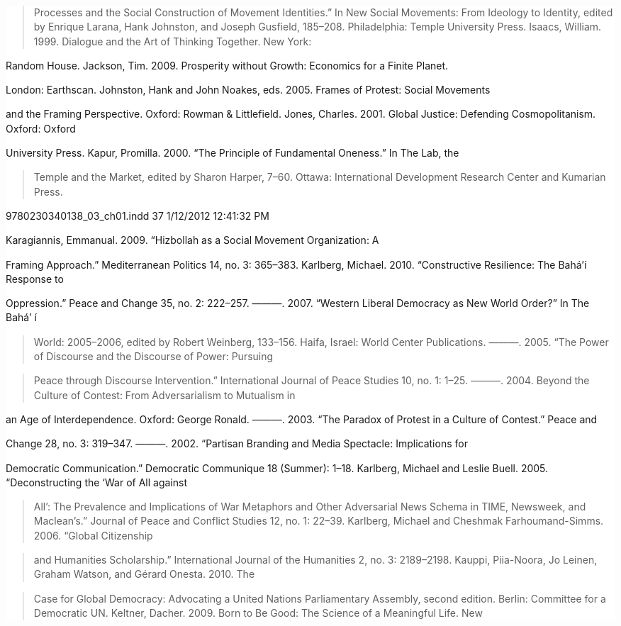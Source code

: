 > Processes and the Social Construction of Movement Identities.” In New Social
> Movements: From Ideology to Identity, edited by Enrique Larana, Hank Johnston,
> and Joseph Gusfield, 185–208. Philadelphia: Temple University Press.
Isaacs, William. 1999. Dialogue and the Art of Thinking Together. New York:

Random House.
Jackson, Tim. 2009. Prosperity without Growth: Economics for a Finite Planet.

London: Earthscan.
Johnston, Hank and John Noakes, eds. 2005. Frames of Protest: Social Movements

and the Framing Perspective. Oxford: Rowman & Littlefield.
Jones, Charles. 2001. Global Justice: Defending Cosmopolitanism. Oxford: Oxford

University Press.
Kapur, Promilla. 2000. “The Principle of Fundamental Oneness.” In The Lab, the

> Temple and the Market, edited by Sharon Harper, 7–60. Ottawa: International
> Development Research Center and Kumarian Press.

9780230340138_03_ch01.indd 37                                                            1/12/2012 12:41:32 PM

Karagiannis, Emmanual. 2009. “Hizbollah as a Social Movement Organization: A

Framing Approach.” Mediterranean Politics 14, no. 3: 365–383.
Karlberg, Michael. 2010. “Constructive Resilience: The Bahá’í Response to

Oppression.” Peace and Change 35, no. 2: 222–257.
———. 2007. “Western Liberal Democracy as New World Order?” In The Bahá’ í

> World: 2005–2006, edited by Robert Weinberg, 133–156. Haifa, Israel: World
> Center Publications.
———. 2005. “The Power of Discourse and the Discourse of Power: Pursuing

> Peace through Discourse Intervention.” International Journal of Peace Studies 10,
> no. 1: 1–25.
———. 2004. Beyond the Culture of Contest: From Adversarialism to Mutualism in

an Age of Interdependence. Oxford: George Ronald.
———. 2003. “The Paradox of Protest in a Culture of Contest.” Peace and

Change 28, no. 3: 319–347.
———. 2002. “Partisan Branding and Media Spectacle: Implications for

Democratic Communication.” Democratic Communique 18 (Summer): 1–18.
Karlberg, Michael and Leslie Buell. 2005. “Deconstructing the ‘War of All against

> All’: The Prevalence and Implications of War Metaphors and Other Adversarial
> News Schema in TIME, Newsweek, and Maclean’s.” Journal of Peace and
> Conflict Studies 12, no. 1: 22–39.
Karlberg, Michael and Cheshmak Farhoumand-Simms. 2006. “Global Citizenship

> and Humanities Scholarship.” International Journal of the Humanities 2, no. 3:
> 2189–2198.
Kauppi, Piia-Noora, Jo Leinen, Graham Watson, and Gérard Onesta. 2010. The

> Case for Global Democracy: Advocating a United Nations Parliamentary Assembly,
> second edition. Berlin: Committee for a Democratic UN.
Keltner, Dacher. 2009. Born to Be Good: The Science of a Meaningful Life. New
